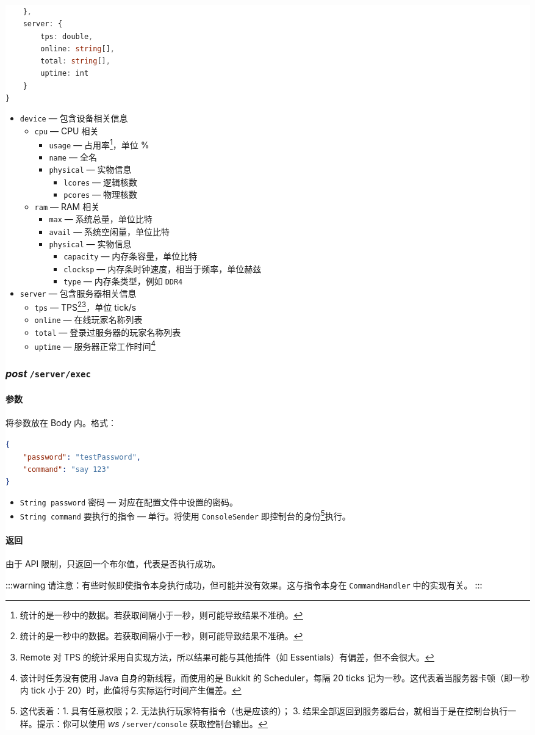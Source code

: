 ```typescript
    },
    server: {
        tps: double,
        online: string[],
        total: string[],
        uptime: int
    }
}
```

- `device` — 包含设备相关信息
  - `cpu` — CPU 相关
    - `usage` — 占用率[^3]，单位 %
    - `name` — 全名
    - `physical` — 实物信息
      - `lcores` — 逻辑核数
      - `pcores` — 物理核数
  - `ram` — RAM 相关
    - `max` — 系统总量，单位比特
    - `avail` — 系统空闲量，单位比特
    - `physical` — 实物信息
      - `capacity` — 内存条容量，单位比特
      - `clocksp` — 内存条时钟速度，相当于频率，单位赫兹
      - `type` — 内存条类型，例如 `DDR4`
- `server` — 包含服务器相关信息
  - `tps` — TPS[^3][^4]，单位 tick/s
  - `online` — 在线玩家名称列表
  - `total` — 登录过服务器的玩家名称列表
  - `uptime` — 服务器正常工作时间[^5]

[^4]: Remote 对 TPS 的统计采用自实现方法，所以结果可能与其他插件（如 Essentials）有偏差，但不会很大。
[^5]: 该计时任务没有使用 Java 自身的新线程，而使用的是 Bukkit 的 Scheduler，每隔 20 ticks 记为一秒。这代表着当服务器卡顿（即一秒内 tick 小于 20）时，此值将与实际运行时间产生偏差。

### *post* `/server/exec`

#### 参数

将参数放在 Body 内。格式：

```json
{
    "password": "testPassword",
    "command": "say 123"
}
```

- `String password` 密码 — 对应在配置文件中设置的密码。
- `String command` 要执行的指令 — 单行。将使用 `ConsoleSender` 即控制台的身份[^6]执行。

#### 返回

由于 API 限制，只返回一个布尔值，代表是否执行成功。

:::warning
请注意：有些时候即使指令本身执行成功，但可能并没有效果。这与指令本身在 `CommandHandler` 中的实现有关。
:::


[^1]: 该密码用于在执行指令时的验证。将来可能用于更多方面的简单验证。
[^2]: 该地址是相对于插件配置文件夹而言的。例如直接填为 `index.html`，则代表跟 `config.yml` 放在一起。理论上这可以填写任何文本文件，不一定是 HTML。
[^3]: 统计的是一秒中的数据。若获取间隔小于一秒，则可能导致结果不准确。
[^6]: 这代表着：1. 具有任意权限；2. 无法执行玩家特有指令（也是应该的）； 3. 结果全部返回到服务器后台，就相当于是在控制台执行一样。提示：你可以使用 *ws* `/server/console` 获取控制台输出。
[^7]: WebSocket 目前不具有完善的验证方式（[唯一的 Basic Authorization 被现代浏览器禁止使用](https://stackoverflow.com/questions/4361173/http-headers-in-websockets-client-api)），因而采用此种验证方法，类似于 JWT。
[^8]: 将来会提供自定义的验证 API。目前所使用的 API 及验证方式为 SEATiDE 特有。